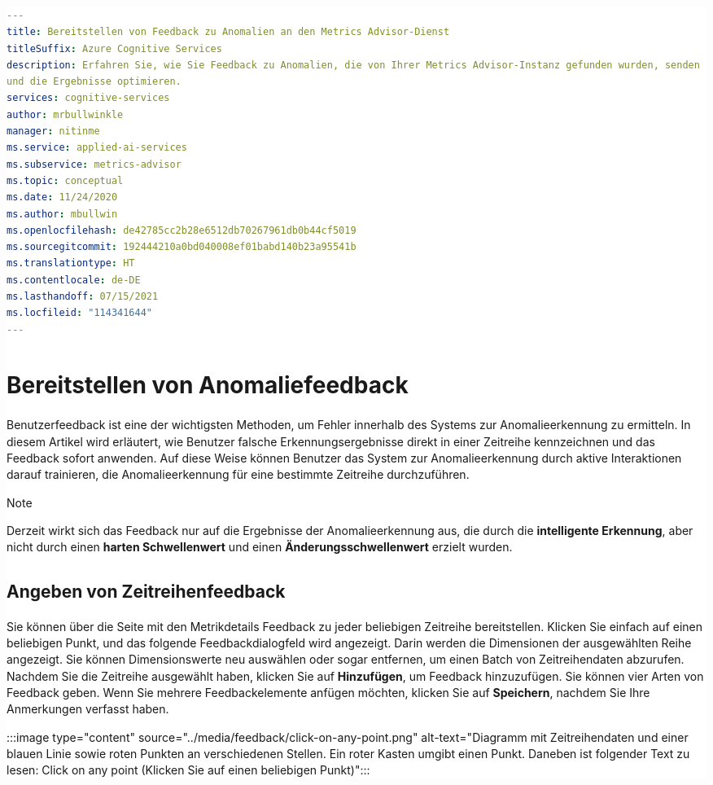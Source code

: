 ```yaml
---
title: Bereitstellen von Feedback zu Anomalien an den Metrics Advisor-Dienst
titleSuffix: Azure Cognitive Services
description: Erfahren Sie, wie Sie Feedback zu Anomalien, die von Ihrer Metrics Advisor-Instanz gefunden wurden, senden und die Ergebnisse optimieren.
services: cognitive-services
author: mrbullwinkle
manager: nitinme
ms.service: applied-ai-services
ms.subservice: metrics-advisor
ms.topic: conceptual
ms.date: 11/24/2020
ms.author: mbullwin
ms.openlocfilehash: de42785cc2b28e6512db70267961db0b44cf5019
ms.sourcegitcommit: 192444210a0bd040008ef01babd140b23a95541b
ms.translationtype: HT
ms.contentlocale: de-DE
ms.lasthandoff: 07/15/2021
ms.locfileid: "114341644"
---
```

# <a name="provide-anomaly-feedback"></a>Bereitstellen von Anomaliefeedback

Benutzerfeedback ist eine der wichtigsten Methoden, um Fehler innerhalb des Systems zur Anomalieerkennung zu ermitteln. In diesem Artikel wird erläutert, wie Benutzer falsche Erkennungsergebnisse direkt in einer Zeitreihe kennzeichnen und das Feedback sofort anwenden. Auf diese Weise können Benutzer das System zur Anomalieerkennung durch aktive Interaktionen darauf trainieren, die Anomalieerkennung für eine bestimmte Zeitreihe durchzuführen. 

> [!NOTE]
> Derzeit wirkt sich das Feedback nur auf die Ergebnisse der Anomalieerkennung aus, die durch die **intelligente Erkennung**, aber nicht durch einen **harten Schwellenwert** und einen **Änderungsschwellenwert** erzielt wurden.

## <a name="how-to-give-time-series-feedback"></a>Angeben von Zeitreihenfeedback

Sie können über die Seite mit den Metrikdetails Feedback zu jeder beliebigen Zeitreihe bereitstellen. Klicken Sie einfach auf einen beliebigen Punkt, und das folgende Feedbackdialogfeld wird angezeigt. Darin werden die Dimensionen der ausgewählten Reihe angezeigt. Sie können Dimensionswerte neu auswählen oder sogar entfernen, um einen Batch von Zeitreihendaten abzurufen. Nachdem Sie die Zeitreihe ausgewählt haben, klicken Sie auf **Hinzufügen**, um Feedback hinzuzufügen. Sie können vier Arten von Feedback geben. Wenn Sie mehrere Feedbackelemente anfügen möchten, klicken Sie auf **Speichern**, nachdem Sie Ihre Anmerkungen verfasst haben.

:::image type="content" source="../media/feedback/click-on-any-point.png" alt-text="Diagramm mit Zeitreihendaten und einer blauen Linie sowie roten Punkten an verschiedenen Stellen. Ein roter Kasten umgibt einen Punkt. Daneben ist folgender Text zu lesen: Click on any point (Klicken Sie auf einen beliebigen Punkt)":::
